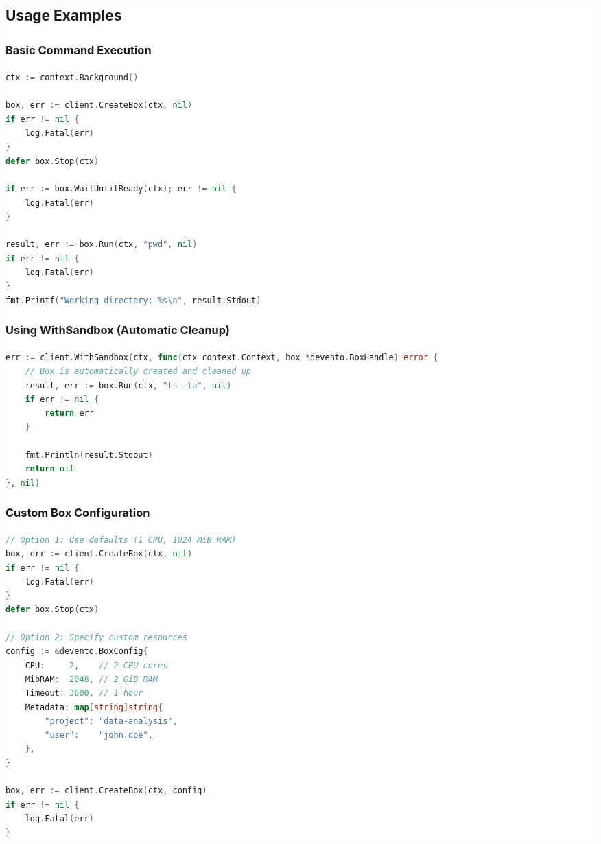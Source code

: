 ## Usage Examples

### Basic Command Execution

```go
ctx := context.Background()

box, err := client.CreateBox(ctx, nil)
if err != nil {
    log.Fatal(err)
}
defer box.Stop(ctx)

if err := box.WaitUntilReady(ctx); err != nil {
    log.Fatal(err)
}

result, err := box.Run(ctx, "pwd", nil)
if err != nil {
    log.Fatal(err)
}
fmt.Printf("Working directory: %s\n", result.Stdout)
```

### Using WithSandbox (Automatic Cleanup)

```go
err := client.WithSandbox(ctx, func(ctx context.Context, box *devento.BoxHandle) error {
    // Box is automatically created and cleaned up
    result, err := box.Run(ctx, "ls -la", nil)
    if err != nil {
        return err
    }

    fmt.Println(result.Stdout)
    return nil
}, nil)
```

### Custom Box Configuration

```go
// Option 1: Use defaults (1 CPU, 1024 MiB RAM)
box, err := client.CreateBox(ctx, nil)
if err != nil {
    log.Fatal(err)
}
defer box.Stop(ctx)

// Option 2: Specify custom resources
config := &devento.BoxConfig{
    CPU:     2,    // 2 CPU cores
    MibRAM:  2048, // 2 GiB RAM
    Timeout: 3600, // 1 hour
    Metadata: map[string]string{
        "project": "data-analysis",
        "user":    "john.doe",
    },
}

box, err := client.CreateBox(ctx, config)
if err != nil {
    log.Fatal(err)
}
```